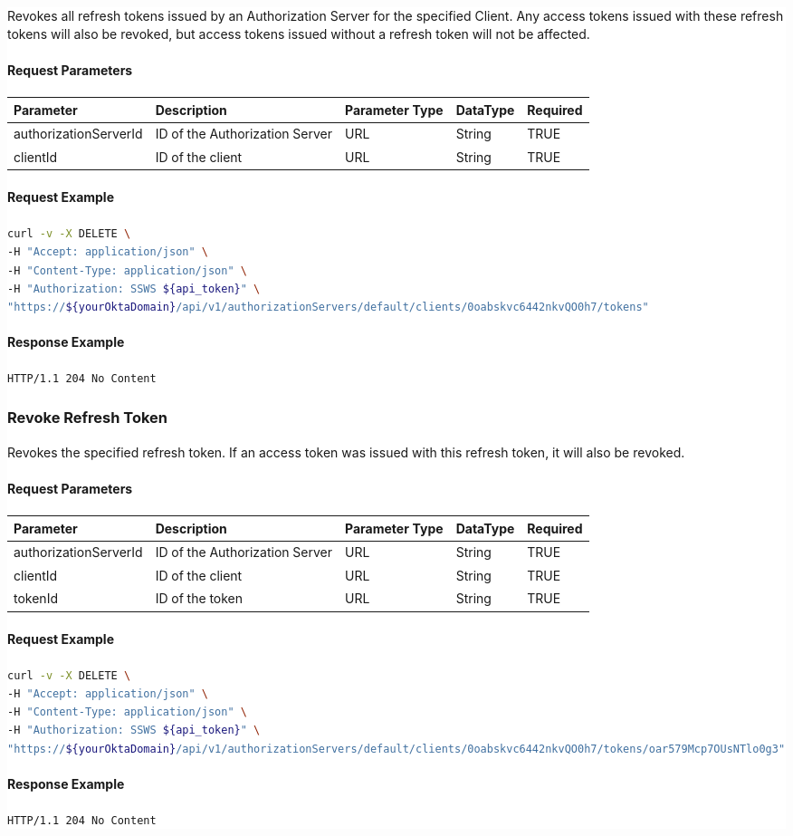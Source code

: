 Revokes all refresh tokens issued by an Authorization Server for the specified Client. Any access tokens issued with these refresh tokens will also be revoked, but access tokens issued without a refresh token will not be affected.

#### Request Parameters


| Parameter               | Description                                | Parameter Type   | DataType   | Required |
| :---------------------- | :----------------------------------------- | :--------------- | :--------- | :------- |
| authorizationServerId   | ID of the Authorization Server             | URL              | String     | TRUE     |
| clientId                | ID of the client                           | URL              | String     | TRUE     |

#### Request Example


```bash
curl -v -X DELETE \
-H "Accept: application/json" \
-H "Content-Type: application/json" \
-H "Authorization: SSWS ${api_token}" \
"https://${yourOktaDomain}/api/v1/authorizationServers/default/clients/0oabskvc6442nkvQO0h7/tokens"
```

#### Response Example


```bash
HTTP/1.1 204 No Content
```

### Revoke Refresh Token


<ApiLifecycle access="ea" />

<ApiOperation method="delete" url="/api/v1/authorizationServers/${authServerId}/clients/${clientId}/tokens/${tokenId}" />

Revokes the specified refresh token. If an access token was issued with this refresh token, it will also be revoked.

#### Request Parameters


| Parameter               | Description                                | Parameter Type   | DataType   | Required |
| :---------------------- | :----------------------------------------- | :--------------- | :--------- | :------- |
| authorizationServerId   | ID of the Authorization Server             | URL              | String     | TRUE     |
| clientId                | ID of the client                           | URL              | String     | TRUE     |
| tokenId                 | ID of the token                            | URL              | String     | TRUE     |

#### Request Example


```bash
curl -v -X DELETE \
-H "Accept: application/json" \
-H "Content-Type: application/json" \
-H "Authorization: SSWS ${api_token}" \
"https://${yourOktaDomain}/api/v1/authorizationServers/default/clients/0oabskvc6442nkvQO0h7/tokens/oar579Mcp7OUsNTlo0g3"
```

#### Response Example


```bash
HTTP/1.1 204 No Content
```
